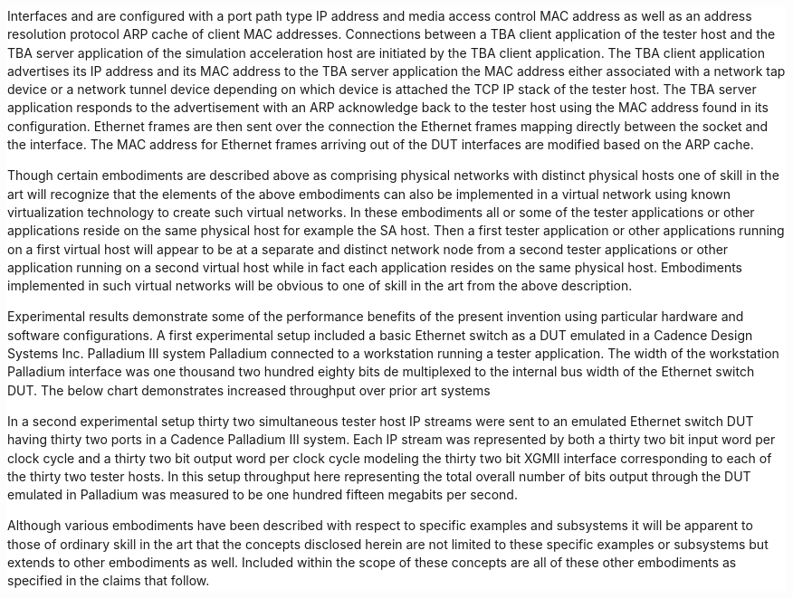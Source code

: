 Interfaces and are configured with a port path type IP address and media access control MAC address as well as an address resolution protocol ARP cache of client MAC addresses. Connections between a TBA client application of the tester host and the TBA server application of the simulation acceleration host are initiated by the TBA client application. The TBA client application advertises its IP address and its MAC address to the TBA server application the MAC address either associated with a network tap device or a network tunnel device depending on which device is attached the TCP IP stack of the tester host. The TBA server application responds to the advertisement with an ARP acknowledge back to the tester host using the MAC address found in its configuration. Ethernet frames are then sent over the connection the Ethernet frames mapping directly between the socket and the interface. The MAC address for Ethernet frames arriving out of the DUT interfaces are modified based on the ARP cache.

Though certain embodiments are described above as comprising physical networks with distinct physical hosts one of skill in the art will recognize that the elements of the above embodiments can also be implemented in a virtual network using known virtualization technology to create such virtual networks. In these embodiments all or some of the tester applications or other applications reside on the same physical host for example the SA host. Then a first tester application or other applications running on a first virtual host will appear to be at a separate and distinct network node from a second tester applications or other application running on a second virtual host while in fact each application resides on the same physical host. Embodiments implemented in such virtual networks will be obvious to one of skill in the art from the above description.

Experimental results demonstrate some of the performance benefits of the present invention using particular hardware and software configurations. A first experimental setup included a basic Ethernet switch as a DUT emulated in a Cadence Design Systems Inc. Palladium III system Palladium connected to a workstation running a tester application. The width of the workstation Palladium interface was one thousand two hundred eighty bits de multiplexed to the internal bus width of the Ethernet switch DUT. The below chart demonstrates increased throughput over prior art systems 

In a second experimental setup thirty two simultaneous tester host IP streams were sent to an emulated Ethernet switch DUT having thirty two ports in a Cadence Palladium III system. Each IP stream was represented by both a thirty two bit input word per clock cycle and a thirty two bit output word per clock cycle modeling the thirty two bit XGMII interface corresponding to each of the thirty two tester hosts. In this setup throughput here representing the total overall number of bits output through the DUT emulated in Palladium was measured to be one hundred fifteen megabits per second.

Although various embodiments have been described with respect to specific examples and subsystems it will be apparent to those of ordinary skill in the art that the concepts disclosed herein are not limited to these specific examples or subsystems but extends to other embodiments as well. Included within the scope of these concepts are all of these other embodiments as specified in the claims that follow.


